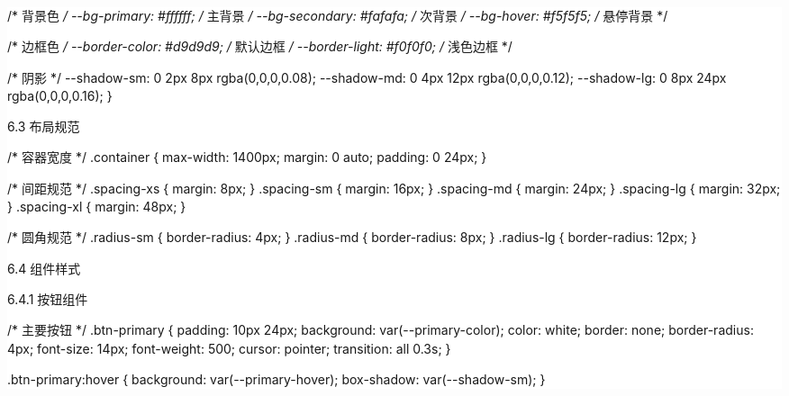   /* 背景色 */
  --bg-primary: #ffffff;         /* 主背景 */
  --bg-secondary: #fafafa;       /* 次背景 */
  --bg-hover: #f5f5f5;          /* 悬停背景 */
  
  /* 边框色 */
  --border-color: #d9d9d9;       /* 默认边框 */
  --border-light: #f0f0f0;       /* 浅色边框 */
  
  /* 阴影 */
  --shadow-sm: 0 2px 8px rgba(0,0,0,0.08);
  --shadow-md: 0 4px 12px rgba(0,0,0,0.12);
  --shadow-lg: 0 8px 24px rgba(0,0,0,0.16);
}

6.3 布局规范

/* 容器宽度 */
.container {
  max-width: 1400px;
  margin: 0 auto;
  padding: 0 24px;
}

/* 间距规范 */
.spacing-xs { margin: 8px; }
.spacing-sm { margin: 16px; }
.spacing-md { margin: 24px; }
.spacing-lg { margin: 32px; }
.spacing-xl { margin: 48px; }

/* 圆角规范 */
.radius-sm { border-radius: 4px; }
.radius-md { border-radius: 8px; }
.radius-lg { border-radius: 12px; }

6.4 组件样式

6.4.1 按钮组件

/* 主要按钮 */
.btn-primary {
  padding: 10px 24px;
  background: var(--primary-color);
  color: white;
  border: none;
  border-radius: 4px;
  font-size: 14px;
  font-weight: 500;
  cursor: pointer;
  transition: all 0.3s;
}

.btn-primary:hover {
  background: var(--primary-hover);
  box-shadow: var(--shadow-sm);
}
